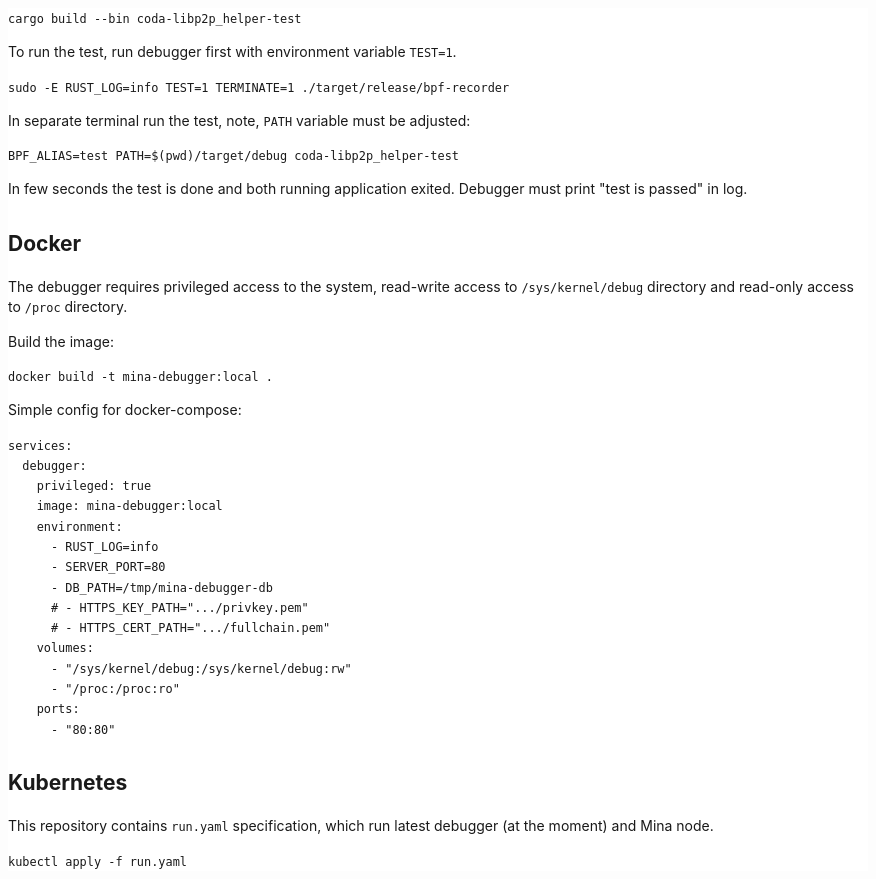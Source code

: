 ```
cargo build --bin coda-libp2p_helper-test
```

To run the test, run debugger first with environment variable `TEST=1`.

```
sudo -E RUST_LOG=info TEST=1 TERMINATE=1 ./target/release/bpf-recorder
```

In separate terminal run the test, note, `PATH` variable must be adjusted:

```
BPF_ALIAS=test PATH=$(pwd)/target/debug coda-libp2p_helper-test
```

In few seconds the test is done and both running application exited. Debugger must print "test is passed" in log.

## Docker

The debugger requires privileged access to the system, read-write access to `/sys/kernel/debug` directory and read-only access to `/proc` directory.

Build the image:

```
docker build -t mina-debugger:local .
```

Simple config for docker-compose:

```
services:
  debugger:
    privileged: true
    image: mina-debugger:local
    environment:
      - RUST_LOG=info
      - SERVER_PORT=80
      - DB_PATH=/tmp/mina-debugger-db
      # - HTTPS_KEY_PATH=".../privkey.pem"
      # - HTTPS_CERT_PATH=".../fullchain.pem"
    volumes:
      - "/sys/kernel/debug:/sys/kernel/debug:rw"
      - "/proc:/proc:ro"
    ports:
      - "80:80"
```

## Kubernetes

This repository contains `run.yaml` specification, which run latest debugger (at the moment) and Mina node.

```
kubectl apply -f run.yaml
```
